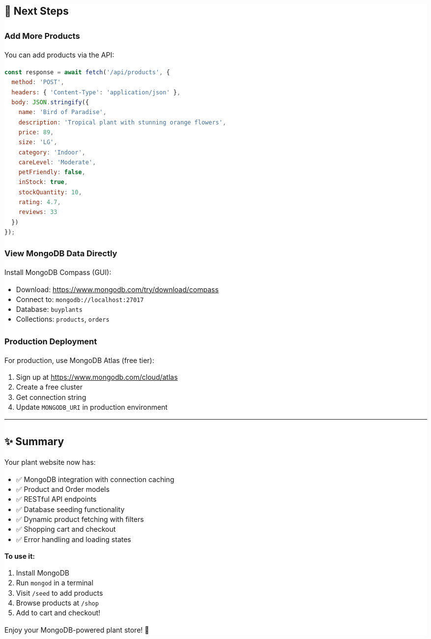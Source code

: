
## 🎯 Next Steps

### Add More Products
You can add products via the API:

```javascript
const response = await fetch('/api/products', {
  method: 'POST',
  headers: { 'Content-Type': 'application/json' },
  body: JSON.stringify({
    name: 'Bird of Paradise',
    description: 'Tropical plant with stunning orange flowers',
    price: 89,
    size: 'LG',
    category: 'Indoor',
    careLevel: 'Moderate',
    petFriendly: false,
    inStock: true,
    stockQuantity: 10,
    rating: 4.7,
    reviews: 33
  })
});
```

### View MongoDB Data Directly
Install MongoDB Compass (GUI):
- Download: https://www.mongodb.com/try/download/compass
- Connect to: `mongodb://localhost:27017`
- Database: `buyplants`
- Collections: `products`, `orders`

### Production Deployment
For production, use MongoDB Atlas (free tier):
1. Sign up at https://www.mongodb.com/cloud/atlas
2. Create a free cluster
3. Get connection string
4. Update `MONGODB_URI` in production environment

---

## ✨ Summary

Your plant website now has:
- ✅ MongoDB integration with connection caching
- ✅ Product and Order models
- ✅ RESTful API endpoints
- ✅ Database seeding functionality
- ✅ Dynamic product fetching with filters
- ✅ Shopping cart and checkout
- ✅ Error handling and loading states

**To use it:**
1. Install MongoDB
2. Run `mongod` in a terminal
3. Visit `/seed` to add products
4. Browse products at `/shop`
5. Add to cart and checkout!

Enjoy your MongoDB-powered plant store! 🌱
